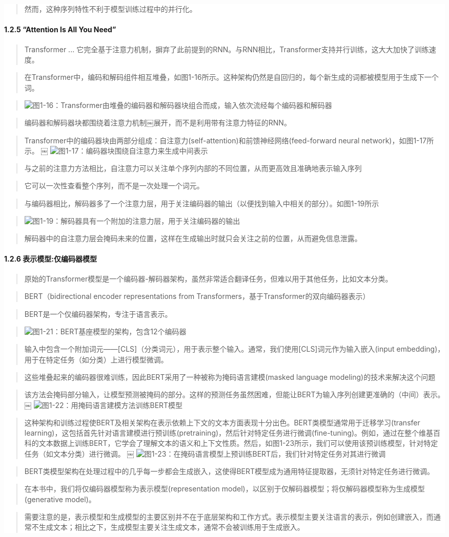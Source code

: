 > 然而，这种序列特性不利于模型训练过程中的并行化。

#### 1.2.5 “Attention Is All You Need”

> Transformer ... 它完全基于注意力机制，摒弃了此前提到的RNN。与RNN相比，Transformer支持并行训练，这大大加快了训练速度。

> 在Transformer中，编码和解码组件相互堆叠，如图1-16所示。这种架构仍然是自回归的，每个新生成的词都被模型用于生成下一个词。

> ![图1-16：Transformer由堆叠的编码器和解码器块组合而成，输入依次流经每个编码器和解码器](https://alphahinex.github.io/contents/hands-on-large-language-models/1-16.png)

> 编码器和解码器块都围绕着注意力机制￼展开，而不是利用带有注意力特征的RNN。

> Transformer中的编码器块由两部分组成：自注意力(self-attention)和前馈神经网络(feed-forward neural network)，如图1-17所示。
￼
> ![图1-17：编码器块围绕自注意力来生成中间表示](https://alphahinex.github.io/contents/hands-on-large-language-models/1-17.png)

> 与之前的注意力方法相比，自注意力可以关注单个序列内部的不同位置，从而更高效且准确地表示输入序列

> 它可以一次性查看整个序列，而不是一次处理一个词元。

> 与编码器相比，解码器多了一个注意力层，用于关注编码器的输出（以便找到输入中相关的部分）。如图1-19所示

> ![图1-19：解码器具有一个附加的注意力层，用于关注编码器的输出](https://alphahinex.github.io/contents/hands-on-large-language-models/1-19.png)

> 解码器中的自注意力层会掩码未来的位置，这样在生成输出时就只会关注之前的位置，从而避免信息泄露。

#### 1.2.6 表示模型:仅编码器模型

> 原始的Transformer模型是一个编码器-解码器架构，虽然非常适合翻译任务，但难以用于其他任务，比如文本分类。

> BERT（bidirectional encoder representations from Transformers，基于Transformer的双向编码器表示）

> BERT是一个仅编码器架构，专注于语言表示。

> ![图1-21：BERT基座模型的架构，包含12个编码器](https://alphahinex.github.io/contents/hands-on-large-language-models/1-21.png)

> 输入中包含一个附加词元——[CLS]（分类词元），用于表示整个输入。通常，我们使用[CLS]词元作为输入嵌入(input embedding)，用于在特定任务（如分类）上进行模型微调。

> 这些堆叠起来的编码器很难训练，因此BERT采用了一种被称为掩码语言建模(masked language modeling)的技术来解决这个问题

> 该方法会掩码部分输入，让模型预测被掩码的部分。这样的预测任务虽然困难，但能让BERT为输入序列创建更准确的（中间）表示。
￼
> ![图1-22：用掩码语言建模方法训练BERT模型](https://alphahinex.github.io/contents/hands-on-large-language-models/1-22.png)

> 这种架构和训练过程使BERT及相关架构在表示依赖上下文的文本方面表现十分出色。BERT类模型通常用于迁移学习(transfer learning)，这包括首先针对语言建模进行预训练(pretraining)，然后针对特定任务进行微调(fine-tuning)。例如，通过在整个维基百科的文本数据上训练BERT，它学会了理解文本的语义和上下文性质。然后，如图1-23所示，我们可以使用该预训练模型，针对特定任务（如文本分类）进行微调。
￼
> ![图1-23：在掩码语言模型上预训练BERT后，我们针对特定任务对其进行微调](https://alphahinex.github.io/contents/hands-on-large-language-models/1-23.png)

> BERT类模型架构在处理过程中的几乎每一步都会生成嵌入，这使得BERT模型成为通用特征提取器，无须针对特定任务进行微调。

> 在本书中，我们将仅编码器模型称为表示模型(representation model)，以区别于仅解码器模型；将仅解码器模型称为生成模型(generative model)。

> 需要注意的是，表示模型和生成模型的主要区别并不在于底层架构和工作方式。表示模型主要关注语言的表示，例如创建嵌入，而通常不生成文本；相比之下，生成模型主要关注生成文本，通常不会被训练用于生成嵌入。
